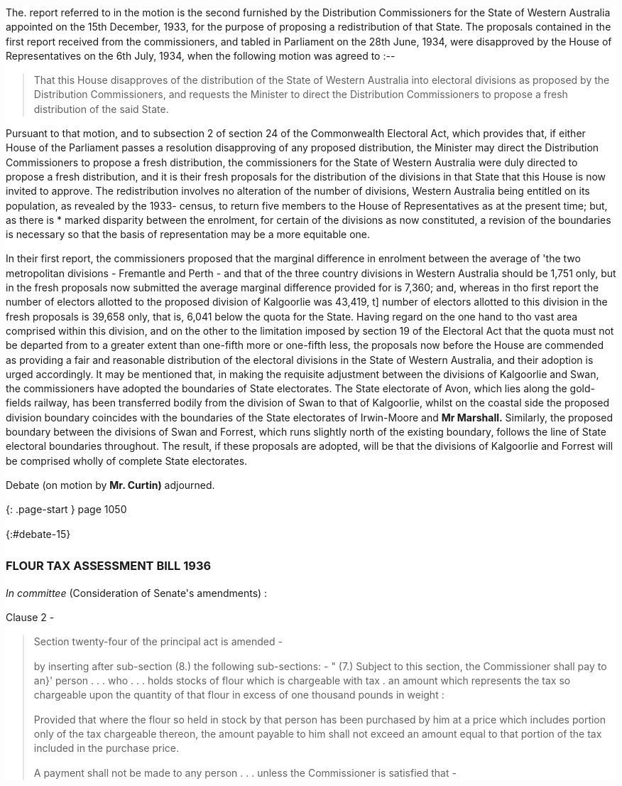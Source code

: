 The. report referred to in the motion is the second furnished by the Distribution Commissioners for the State of Western Australia appointed on the 15th December, 1933, for the purpose of proposing a redistribution of that State. The proposals contained in the first report received from the commissioners, and tabled in Parliament on the 28th June, 1934, were disapproved by the House of Representatives on the 6th July, 1934, when the following motion was agreed to :-- 

  >That this House disapproves of the distribution of the State of Western Australia into electoral divisions as proposed by the Distribution Commissioners, and requests the Minister to direct the Distribution Commissioners to propose a  fresh  distribution of the said State. 

Pursuant to that motion, and to subsection 2 of section 24 of the Commonwealth Electoral Act, which provides that, if either House of the Parliament passes a resolution disapproving of any proposed distribution, the Minister may direct the Distribution Commissioners to propose a fresh distribution, the commissioners for the State of Western Australia were duly directed to propose a fresh distribution, and it is their fresh proposals for the distribution of the divisions in that State that this House is now invited to approve. The redistribution involves no alteration of the number of divisions, Western Australia being entitled on its population, as revealed by the 1933- census, to return five members to the House of Representatives as at the present time; but, as there is * marked disparity between the enrolment, for certain of the divisions as now constituted, a revision of the boundaries is necessary so that the basis of representation may be a more equitable one. 

In their first report, the commissioners proposed that the marginal difference in enrolment between the average of 'the two metropolitan divisions - Fremantle and Perth - and that of the three country divisions in Western Australia should be 1,751 only, but in the fresh proposals now submitted the average marginal difference provided for is 7,360; and, whereas in tho first report the number of electors allotted to the proposed division of Kalgoorlie was 43,419, t] number of electors allotted to this division in the fresh proposals is 39,658 only, that is, 6,041 below the quota for the State. Having regard on the one hand to tho vast area comprised within this division, and on the other to the limitation imposed by section 19 of the Electoral Act that the quota must not be departed from to a greater extent than one-fifth more or one-fifth less, the proposals now before the House are commended as providing a fair and reasonable distribution of the electoral divisions in the State of Western Australia, and their adoption is urged accordingly. It may be mentioned that, in making the requisite adjustment between the divisions of Kalgoorlie and Swan, the commissioners have adopted the boundaries of State electorates. The State electorate of Avon, which lies along the gold-fields railway, has been transferred bodily from the division of Swan to that of Kalgoorlie, whilst on the coastal side the proposed division boundary coincides with the boundaries of the State electorates of Irwin-Moore and  **Mr Marshall.**  Similarly, the proposed boundary between the divisions of Swan and Forrest, which runs slightly north of the existing boundary, follows the line of State electoral boundaries throughout. The result, if these proposals are adopted, will be that the divisions of Kalgoorlie and Forrest will be comprised wholly of complete State electorates. 

Debate (on motion by  **Mr. Curtin)**  adjourned. 

{: .page-start }
page 1050

{:#debate-15}
### FLOUR TAX ASSESSMENT BILL 1936


 *In committee* (Consideration of Senate's amendments) : 

Clause 2 - 

  >Section twenty-four of the principal act is amended - 
  >
  >by inserting after sub-section (8.) the following sub-sections: - " (7.) Subject to this section, the Commissioner shall pay to an}' person . . . who . . . holds stocks of flour which is chargeable with tax . an amount which represents the tax so chargeable upon the quantity of that flour in excess of one thousand pounds in weight : 
  >
  >Provided that where the flour so held in stock by that person has been purchased by him at a price which includes portion only of the tax chargeable thereon, the amount payable to him shall not exceed an amount equal to that portion of the tax included in the purchase price. 
  >
  >A payment shall not be made to any person . . . unless the Commissioner is satisfied that - 
  >